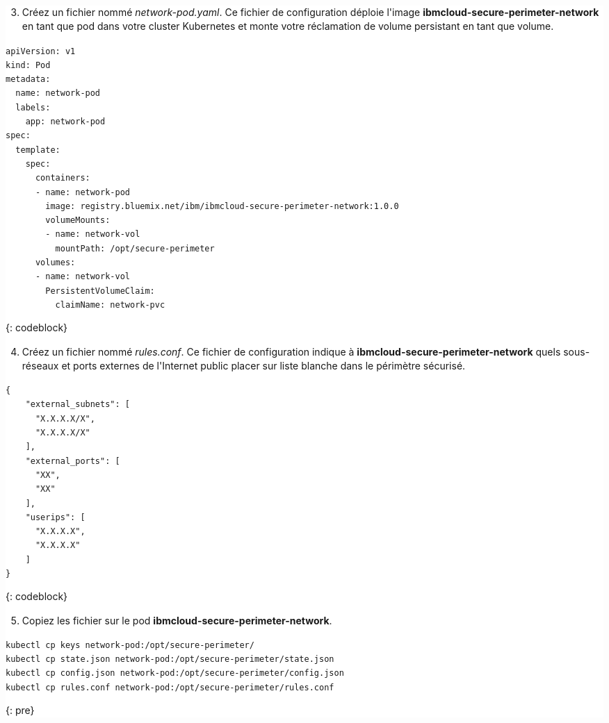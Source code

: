 3. Créez un fichier nommé _network-pod.yaml_. Ce fichier de configuration déploie l'image **ibmcloud-secure-perimeter-network** en tant que pod dans votre cluster Kubernetes et monte votre réclamation de volume persistant en tant que volume.

  ```
  apiVersion: v1
  kind: Pod
  metadata:
    name: network-pod
    labels:
      app: network-pod
  spec:
    template:
      spec:
        containers:
        - name: network-pod
          image: registry.bluemix.net/ibm/ibmcloud-secure-perimeter-network:1.0.0
          volumeMounts:
          - name: network-vol
            mountPath: /opt/secure-perimeter
        volumes:
        - name: network-vol
          PersistentVolumeClaim:
            claimName: network-pvc
  ```
  {: codeblock}

4. Créez un fichier nommé _rules.conf_. Ce fichier de configuration indique à **ibmcloud-secure-perimeter-network** quels sous-réseaux et ports externes de l'Internet public placer sur liste blanche dans le périmètre sécurisé.

  ```
  {
      "external_subnets": [
        "X.X.X.X/X",
        "X.X.X.X/X"
      ],
      "external_ports": [
        "XX",
        "XX"
      ],
      "userips": [
        "X.X.X.X",
        "X.X.X.X"
      ]
  }
  ```
  {: codeblock}

5. Copiez les fichier sur le pod **ibmcloud-secure-perimeter-network**.

  ```
  kubectl cp keys network-pod:/opt/secure-perimeter/
  kubectl cp state.json network-pod:/opt/secure-perimeter/state.json
  kubectl cp config.json network-pod:/opt/secure-perimeter/config.json
  kubectl cp rules.conf network-pod:/opt/secure-perimeter/rules.conf
  ```
  {: pre}

